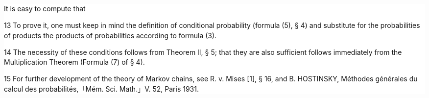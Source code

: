 It is easy to compute that

13 To prove it, one must keep in mind the definition of conditional probability (formula (5), § 4) and substitute for the probabilities of products the products of probabilities according to formula (3).

14 The necessity of these conditions follows from Theorem II, § 5; that they are also sufficient follows immediately from the Multiplication Theorem (Formula (7) of § 4).

15 For further development of the theory of Markov chains, see R. v. Mises [1], § 16, and B. HOSTINSKY, Méthodes générales du calcul des probabilités,「Mém. Sci. Math.」V. 52, Paris 1931.

